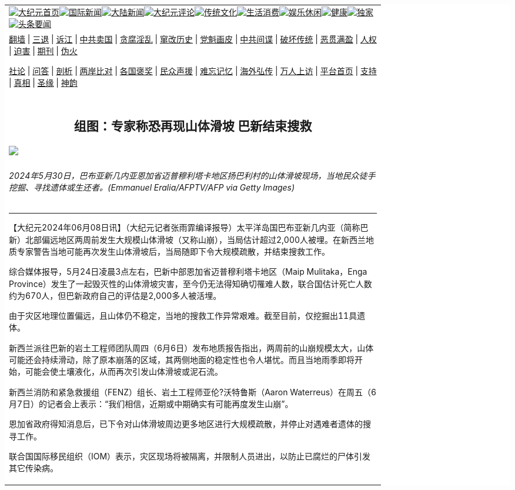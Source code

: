 <a name="1" id="1" target="_blank"></a><span id="1"></span>
<table align=center border="0"><tr><td colspan="2" VALIGN=TOP><a href="https://github.com/1992513/djy/blob/master/gb/nf1351518.md#1"><img src="https://raw.githubusercontent.com/1992513/www/master/t/djy/1.jpg" title="大纪元首页" alt="大纪元首页"></a><a href="https://github.com/1992513/djy/blob/master/gb/n24hr.md#1"><img src="https://raw.githubusercontent.com/1992513/www/master/t/djy/3.jpg" title="国际新闻" alt="国际新闻"></a><a href="https://github.com/1992513/djy/blob/master/gb/nsc413.md#1"><img src="https://raw.githubusercontent.com/1992513/www/master/t/djy/4.jpg" title="大陆新闻" alt="大陆新闻"></a><a href="https://github.com/1992513/djy/blob/master/gb/news392.md#1"><img src="https://raw.githubusercontent.com/1992513/www/master/t/djy/5.jpg" title="大纪元评论" alt="大纪元评论"></a><a href="https://github.com/1992513/djy/blob/master/gb/news2007.md#1"><img src="https://raw.githubusercontent.com/1992513/www/master/t/djy/6.jpg" title="传统文化" alt="传统文化"></a><a href="https://github.com/1992513/djy/blob/master/gb/news2008.md#1"><img src="https://raw.githubusercontent.com/1992513/www/master/t/djy/7.jpg" title="生活消费" alt="生活消费"></a><a href="https://github.com/1992513/djy/blob/master/gb/ncyule.md#1"><img src="https://raw.githubusercontent.com/1992513/www/master/t/djy/8.jpg" title="娱乐休闲" alt="娱乐休闲"></a><a href="https://github.com/1992513/djy/blob/master/gb/nsc1002.md#1"><img src="https://raw.githubusercontent.com/1992513/www/master/t/djy/9.jpg" title="健康" alt="健康"></a><a href="https://github.com/1992513/djy/blob/master/gb/nf6092.md#1"><img src="https://raw.githubusercontent.com/1992513/www/master/t/djy/10a.jpg" title="独家" alt="独家"></a><a href="https://github.com/1992513/djy/blob/master/gb/nf4514.md#1"><img src="https://raw.githubusercontent.com/1992513/www/master/t/djy/12a.jpg" title="头条要闻" alt="头条要闻"></a></td></tr>
<tr><td colspan="2" VALIGN=TOP><a target="_blank" href="https://github.com/1992513/www/blob/master/README.md?zsrh#1">翻墙</a> | <a target="_blank" href="https://github.com/1992513/djy/blob/master/gb/nf5657.md#1">三退</a> | <a target="_blank" href="https://github.com/1992513/djy/blob/master/gb/nf6124.md#1">诉江</a> | <a target="_blank" href="https://github.com/1992513/djy/blob/master/gb/nf1176117.md#1">中共卖国</a> | <a target="_blank" href="https://github.com/1992513/djy/blob/master/gb/nf5773.md#1">贪腐淫乱</a> | <a target="_blank" href="https://github.com/1992513/djy/blob/master/gb/nf1176115.md#1">窜改历史</a> | <a target="_blank" href="https://github.com/1992513/djy/blob/master/gb/nf1176107.md#1">党魁画皮</a> | <a target="_blank" href="https://github.com/1992513/djy/blob/master/gb/nf1320400.md#1">中共间谍</a> | <a target="_blank" href="https://github.com/1992513/djy/blob/master/gb/nf1176114.md#1">破坏传统</a> | <a target="_blank" href="https://github.com/1992513/ntdtv/blob/master/gb/prog447_1.md#1">恶贯满盈</a> | <a target="_blank" href="https://github.com/1992513/djy/blob/master/gb/ncid278.md#1">人权</a> | <a target="_blank" href="https://github.com/1992513/djy/blob/master/gb/nf1176111.md#1">迫害</a> | <a target="_blank" href="https://gitlab.com/szzdlab/mh-qikan/blob/master/README.md#1">期刊</a> | <a target="_blank" href="https://github.com/1992513/djy/blob/master/gb/nf5562.md#1">伪火</a></p><p><a target="_blank" href="https://github.com/1992513/djy/blob/master/gb/9p.md#1">社论</a> | <a target="_blank" href="https://github.com/1992513/djy/blob/master/gb/nf4378.md#1">问答</a> | <a target="_blank" href="https://github.com/1992513/djy/blob/master/gb/nf5792.md#1">剖析</a> | <a target="_blank" href="https://github.com/1992513/djy/blob/master/gb/nf5735.md#1">两岸比对</a> | <a target="_blank" href="https://github.com/1992513/djy/blob/master/gb/nf6119.md#1">各国褒奖</a> | <a target="_blank" href="https://github.com/1992513/djy/blob/master/gb/nf6120.md#1">民众声援</a> | <a target="_blank" href="https://github.com/1992513/djy/blob/master/gb/nf1188594.md#1">难忘记忆</a> | <a target="_blank" href="https://github.com/1992513/djy/blob/master/gb/nf3180.md#1">海外弘传</a> | <a target="_blank" href="https://github.com/1992513/djy/blob/master/gb/nf5410.md#1">万人上访</a> | <a target="_blank" href="https://github.com/1992513/www/blob/master/README.md?zsrh#1">平台首页</a> | <a target="_blank" href="https://github.com/1992513/djy/blob/master/gb/nf4386.md#1">支持</a> | <a target="_blank" href="https://github.com/1992513/djy/blob/master/gb/nf4389.md#1">真相</a> | <a target="_blank" href="https://github.com/1992513/djy/blob/master/gb/nf5790.md#1">圣缘</a> | <a target="_blank" href="https://github.com/1992513/djy/blob/master/gb/nf4786.md#1">神韵</a></td></tr>
<tr><td VALIGN=TOP width="626"><h2 align=center>组图：专家称恐再现山体滑坡 巴新结束搜救</h2>
<img width="600" src="https://i.epochtimes.com/assets/uploads/2024/06/id14266577-GettyImages-2154757277-600x400.jpg" />
<h6>2024年5月30日，巴布亚新几内亚恩加省迈普穆利塔卡地区扬巴利村的山体滑坡现场，当地民众徒手挖掘、寻找遗体或生还者。(Emmanuel Eralia/AFPTV/AFP via Getty Images)
</h6>
<hr>
	<p>【大纪元2024年06月08日讯】（大纪元记者张雨霏编译报导）太平洋岛国巴布亚新几内亚（简称巴新）北部偏远地区两周前发生大规模山体滑坡（又称山崩），当局估计超过2,000人被埋。在新西兰地质专家警告当地可能再次发生山体滑坡后，当局随即下令大规模疏散，并结束搜救工作。</p>
<p>综合媒体报导，5月24日凌晨3点左右，巴新中部恩加省迈普穆利塔卡地区（Maip Mulitaka，Enga Province）发生了一起毁灭性的山体滑坡灾害，至今仍无法得知确切罹难人数，联合国估计死亡人数约为670人，但巴新政府自己的评估是2,000多人被活埋。</p>
<p>由于灾区地理位置偏远，且山体仍不稳定，当地的搜救工作异常艰难。截至目前，仅挖掘出11具遗体。</p>
<p>新西兰派往巴新的岩土工程师团队周四（6月6日）发布地质报告指出，两周前的山崩规模太大，山体可能还会持续滑动，除了原本崩落的区域，其两侧地面的稳定性也令人堪忧。而且当地雨季即将开始，可能会使土壤液化，从而再次引发山体滑坡或泥石流。</p>
<p>新西兰消防和紧急救援组（FENZ）组长、岩土工程师亚伦?沃特鲁斯（Aaron Waterreus）在周五（6月7日）的记者会上表示：“我们相信，近期或中期确实有可能再度发生山崩”。</p>
<p>恩加省政府得知消息后，已下令对山体滑坡周边更多地区进行大规模疏散，并停止对遇难者遗体的搜寻工作。</p>
<p>联合国国际移民组织（IOM）表示，灾区现场将被隔离，并限制人员进出，以防止已腐烂的尸体引发其它传染病。</p>